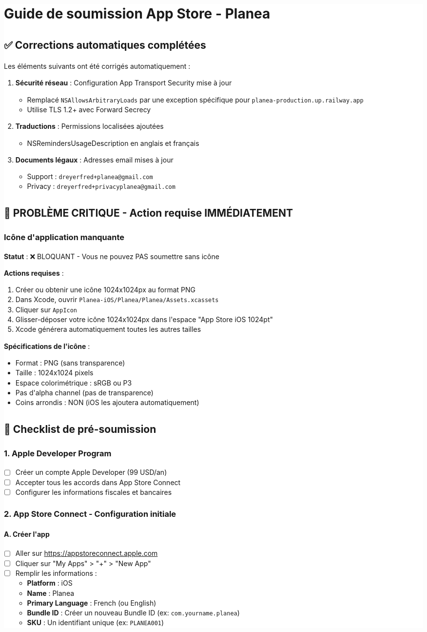 # Guide de soumission App Store - Planea

## ✅ Corrections automatiques complétées

Les éléments suivants ont été corrigés automatiquement :

1. **Sécurité réseau** : Configuration App Transport Security mise à jour
   - Remplacé `NSAllowsArbitraryLoads` par une exception spécifique pour `planea-production.up.railway.app`
   - Utilise TLS 1.2+ avec Forward Secrecy

2. **Traductions** : Permissions localisées ajoutées
   - NSRemindersUsageDescription en anglais et français

3. **Documents légaux** : Adresses email mises à jour
   - Support : `dreyerfred+planea@gmail.com`
   - Privacy : `dreyerfred+privacyplanea@gmail.com`

## 🚨 PROBLÈME CRITIQUE - Action requise IMMÉDIATEMENT

### Icône d'application manquante

**Statut** : ❌ BLOQUANT - Vous ne pouvez PAS soumettre sans icône

**Actions requises** :
1. Créer ou obtenir une icône 1024x1024px au format PNG
2. Dans Xcode, ouvrir `Planea-iOS/Planea/Planea/Assets.xcassets`
3. Cliquer sur `AppIcon`
4. Glisser-déposer votre icône 1024x1024px dans l'espace "App Store iOS 1024pt"
5. Xcode générera automatiquement toutes les autres tailles

**Spécifications de l'icône** :
- Format : PNG (sans transparence)
- Taille : 1024x1024 pixels
- Espace colorimétrique : sRGB ou P3
- Pas d'alpha channel (pas de transparence)
- Coins arrondis : NON (iOS les ajoutera automatiquement)

## 📝 Checklist de pré-soumission

### 1. Apple Developer Program
- [ ] Créer un compte Apple Developer (99 USD/an)
- [ ] Accepter tous les accords dans App Store Connect
- [ ] Configurer les informations fiscales et bancaires

### 2. App Store Connect - Configuration initiale

#### A. Créer l'app
- [ ] Aller sur https://appstoreconnect.apple.com
- [ ] Cliquer sur "My Apps" > "+" > "New App"
- [ ] Remplir les informations :
  - **Platform** : iOS
  - **Name** : Planea
  - **Primary Language** : French (ou English)
  - **Bundle ID** : Créer un nouveau Bundle ID (ex: `com.yourname.planea`)
  - **SKU** : Un identifiant unique (ex: `PLANEA001`)
